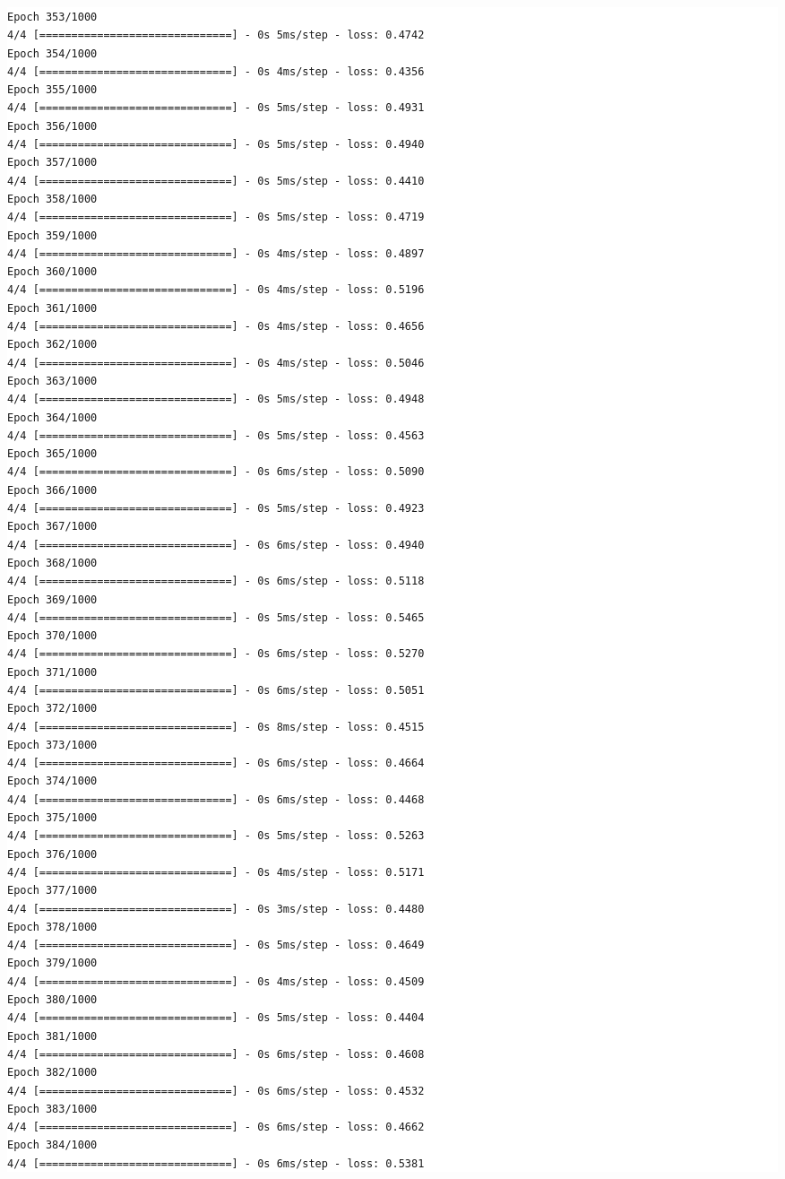     Epoch 353/1000
    4/4 [==============================] - 0s 5ms/step - loss: 0.4742
    Epoch 354/1000
    4/4 [==============================] - 0s 4ms/step - loss: 0.4356
    Epoch 355/1000
    4/4 [==============================] - 0s 5ms/step - loss: 0.4931
    Epoch 356/1000
    4/4 [==============================] - 0s 5ms/step - loss: 0.4940
    Epoch 357/1000
    4/4 [==============================] - 0s 5ms/step - loss: 0.4410
    Epoch 358/1000
    4/4 [==============================] - 0s 5ms/step - loss: 0.4719
    Epoch 359/1000
    4/4 [==============================] - 0s 4ms/step - loss: 0.4897
    Epoch 360/1000
    4/4 [==============================] - 0s 4ms/step - loss: 0.5196
    Epoch 361/1000
    4/4 [==============================] - 0s 4ms/step - loss: 0.4656
    Epoch 362/1000
    4/4 [==============================] - 0s 4ms/step - loss: 0.5046
    Epoch 363/1000
    4/4 [==============================] - 0s 5ms/step - loss: 0.4948
    Epoch 364/1000
    4/4 [==============================] - 0s 5ms/step - loss: 0.4563
    Epoch 365/1000
    4/4 [==============================] - 0s 6ms/step - loss: 0.5090
    Epoch 366/1000
    4/4 [==============================] - 0s 5ms/step - loss: 0.4923
    Epoch 367/1000
    4/4 [==============================] - 0s 6ms/step - loss: 0.4940
    Epoch 368/1000
    4/4 [==============================] - 0s 6ms/step - loss: 0.5118
    Epoch 369/1000
    4/4 [==============================] - 0s 5ms/step - loss: 0.5465
    Epoch 370/1000
    4/4 [==============================] - 0s 6ms/step - loss: 0.5270
    Epoch 371/1000
    4/4 [==============================] - 0s 6ms/step - loss: 0.5051
    Epoch 372/1000
    4/4 [==============================] - 0s 8ms/step - loss: 0.4515
    Epoch 373/1000
    4/4 [==============================] - 0s 6ms/step - loss: 0.4664
    Epoch 374/1000
    4/4 [==============================] - 0s 6ms/step - loss: 0.4468
    Epoch 375/1000
    4/4 [==============================] - 0s 5ms/step - loss: 0.5263
    Epoch 376/1000
    4/4 [==============================] - 0s 4ms/step - loss: 0.5171
    Epoch 377/1000
    4/4 [==============================] - 0s 3ms/step - loss: 0.4480
    Epoch 378/1000
    4/4 [==============================] - 0s 5ms/step - loss: 0.4649
    Epoch 379/1000
    4/4 [==============================] - 0s 4ms/step - loss: 0.4509
    Epoch 380/1000
    4/4 [==============================] - 0s 5ms/step - loss: 0.4404
    Epoch 381/1000
    4/4 [==============================] - 0s 6ms/step - loss: 0.4608
    Epoch 382/1000
    4/4 [==============================] - 0s 6ms/step - loss: 0.4532
    Epoch 383/1000
    4/4 [==============================] - 0s 6ms/step - loss: 0.4662
    Epoch 384/1000
    4/4 [==============================] - 0s 6ms/step - loss: 0.5381